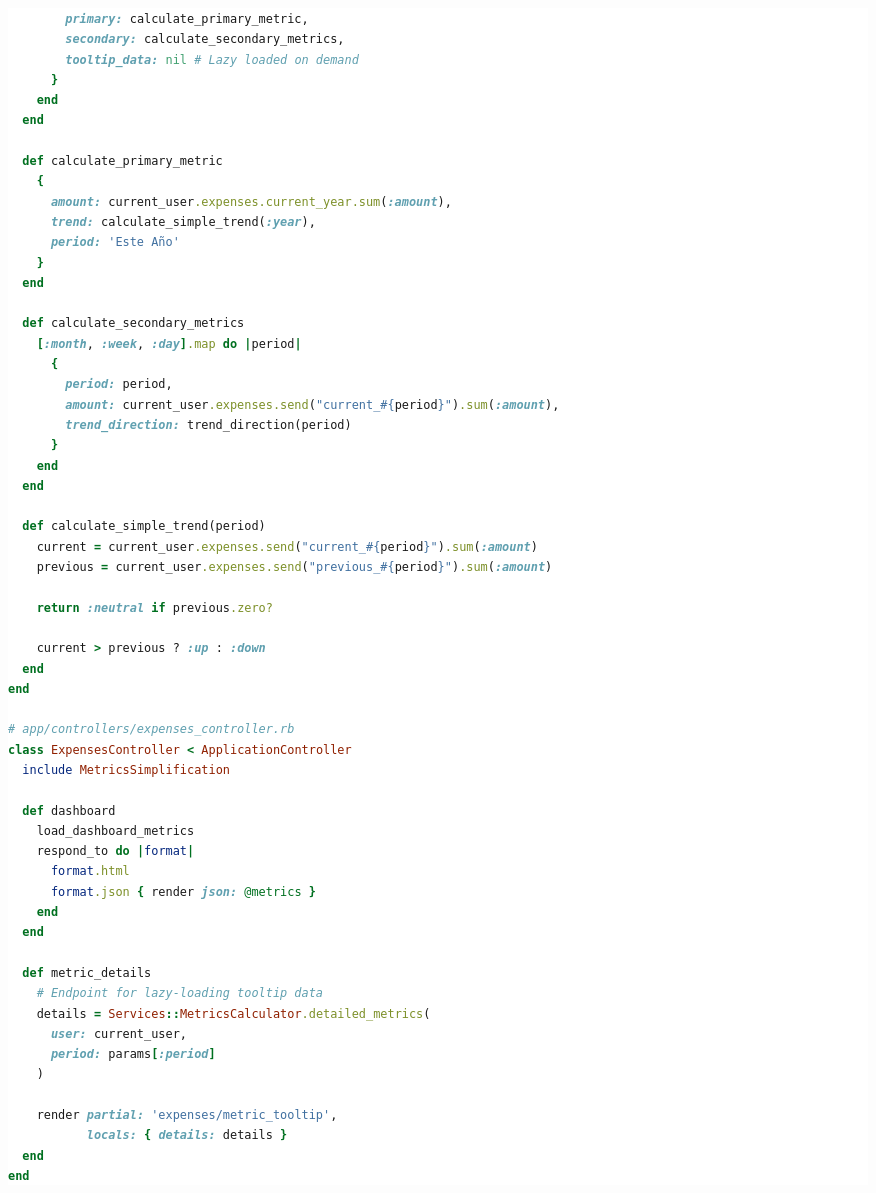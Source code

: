 ```ruby
        primary: calculate_primary_metric,
        secondary: calculate_secondary_metrics,
        tooltip_data: nil # Lazy loaded on demand
      }
    end
  end
  
  def calculate_primary_metric
    {
      amount: current_user.expenses.current_year.sum(:amount),
      trend: calculate_simple_trend(:year),
      period: 'Este Año'
    }
  end
  
  def calculate_secondary_metrics
    [:month, :week, :day].map do |period|
      {
        period: period,
        amount: current_user.expenses.send("current_#{period}").sum(:amount),
        trend_direction: trend_direction(period)
      }
    end
  end
  
  def calculate_simple_trend(period)
    current = current_user.expenses.send("current_#{period}").sum(:amount)
    previous = current_user.expenses.send("previous_#{period}").sum(:amount)
    
    return :neutral if previous.zero?
    
    current > previous ? :up : :down
  end
end

# app/controllers/expenses_controller.rb
class ExpensesController < ApplicationController
  include MetricsSimplification
  
  def dashboard
    load_dashboard_metrics
    respond_to do |format|
      format.html
      format.json { render json: @metrics }
    end
  end
  
  def metric_details
    # Endpoint for lazy-loading tooltip data
    details = Services::MetricsCalculator.detailed_metrics(
      user: current_user,
      period: params[:period]
    )
    
    render partial: 'expenses/metric_tooltip',
           locals: { details: details }
  end
end
```
